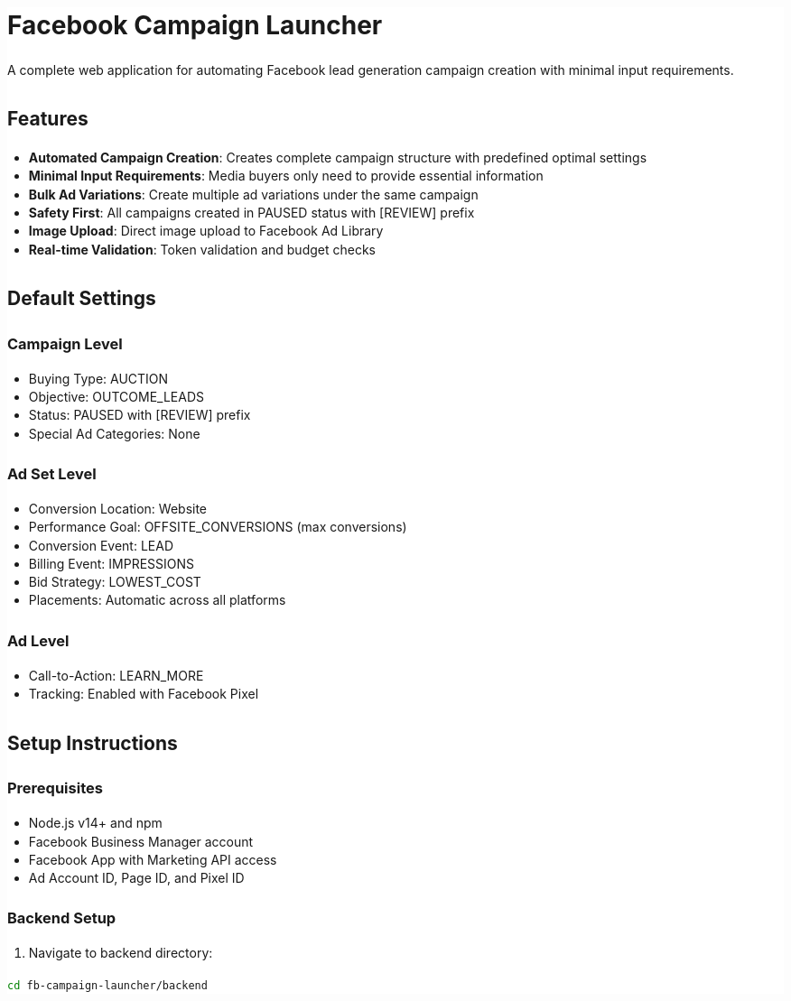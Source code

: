 # Facebook Campaign Launcher

A complete web application for automating Facebook lead generation campaign creation with minimal input requirements.

## Features

- **Automated Campaign Creation**: Creates complete campaign structure with predefined optimal settings
- **Minimal Input Requirements**: Media buyers only need to provide essential information
- **Bulk Ad Variations**: Create multiple ad variations under the same campaign
- **Safety First**: All campaigns created in PAUSED status with [REVIEW] prefix
- **Image Upload**: Direct image upload to Facebook Ad Library
- **Real-time Validation**: Token validation and budget checks

## Default Settings

### Campaign Level
- Buying Type: AUCTION
- Objective: OUTCOME_LEADS
- Status: PAUSED with [REVIEW] prefix
- Special Ad Categories: None

### Ad Set Level
- Conversion Location: Website
- Performance Goal: OFFSITE_CONVERSIONS (max conversions)
- Conversion Event: LEAD
- Billing Event: IMPRESSIONS
- Bid Strategy: LOWEST_COST
- Placements: Automatic across all platforms

### Ad Level
- Call-to-Action: LEARN_MORE
- Tracking: Enabled with Facebook Pixel

## Setup Instructions

### Prerequisites
- Node.js v14+ and npm
- Facebook Business Manager account
- Facebook App with Marketing API access
- Ad Account ID, Page ID, and Pixel ID

### Backend Setup

1. Navigate to backend directory:
```bash
cd fb-campaign-launcher/backend
```
